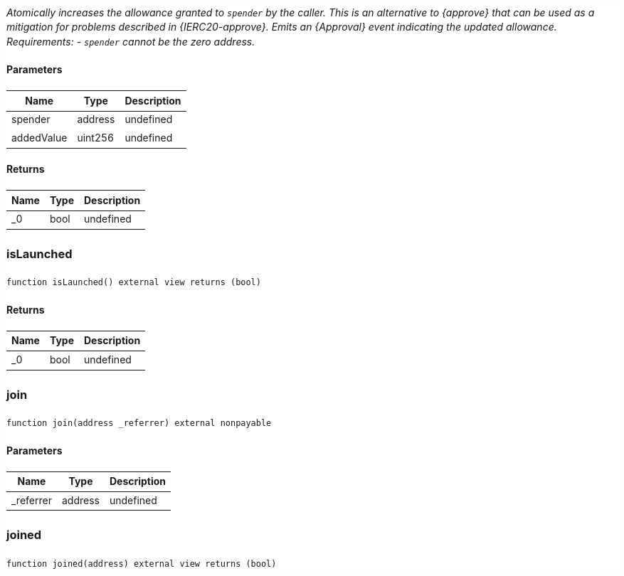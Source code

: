 
*Atomically increases the allowance granted to `spender` by the caller. This is an alternative to {approve} that can be used as a mitigation for problems described in {IERC20-approve}. Emits an {Approval} event indicating the updated allowance. Requirements: - `spender` cannot be the zero address.*

#### Parameters

| Name | Type | Description |
|---|---|---|
| spender | address | undefined |
| addedValue | uint256 | undefined |

#### Returns

| Name | Type | Description |
|---|---|---|
| _0 | bool | undefined |

### isLaunched

```solidity
function isLaunched() external view returns (bool)
```






#### Returns

| Name | Type | Description |
|---|---|---|
| _0 | bool | undefined |

### join

```solidity
function join(address _referrer) external nonpayable
```





#### Parameters

| Name | Type | Description |
|---|---|---|
| _referrer | address | undefined |

### joined

```solidity
function joined(address) external view returns (bool)
```
